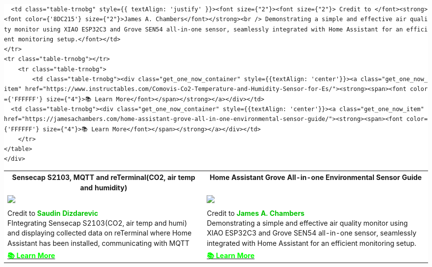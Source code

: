      <td class="table-trnobg" style={{ textAlign: 'justify' }}><font size={"2"}><font size={"2"}> Credit to </font><strong><font color={'8DC215'} size={"2"}>James A. Chambers</font></strong><br /> Demonstrating a simple and effective air quality monitor using XIAO ESP32C3 and Grove SEN54 all-in-one sensor, seamlessly integrated with Home Assistant for an efficient monitoring setup.</font></td>
    </tr>
    <tr class="table-trnobg"></tr>
		<tr class="table-trnobg">
			<td class="table-trnobg"><div class="get_one_now_container" style={{textAlign: 'center'}}><a class="get_one_now_item" href="https://www.instructables.com/Comovis-Co2-Temperature-and-Humidity-Sensor-for-Es/"><strong><span><font color={'FFFFFF'} size={"4"}>📚 Learn More</font></span></strong></a></div></td>
      <td class="table-trnobg"><div class="get_one_now_container" style={{textAlign: 'center'}}><a class="get_one_now_item" href="https://jamesachambers.com/home-assistant-grove-all-in-one-environmental-sensor-guide/"><strong><span><font color={'FFFFFF'} size={"4"}>📚 Learn More</font></span></strong></a></div></td>
        </tr>
    </table>
    </div>

  <div class="table-center">
	<table class="table-nobg">
    <tr class="table-trnobg">
    <th class="table-trnobg">Sensecap S2103, MQTT and reTerminal(CO2, air temp and humidity)</th>
    <th class="table-trnobg">Home Assistant Grove All-in-one Environmental Sensor Guide</th>
      </tr>
    <tr class="table-trnobg"></tr>
		<tr class="table-trnobg">
		<td class="table-trnobg"><div sawakentyle={{textAlign:'center'}}><img src="https://hackster.imgix.net/uploads/attachments/1600774/_bJETUWMq48.blob?auto=compress%2Cformat&w=900&h=675&fit=min" style={{width:300, height:'auto'}}/></div></td>
      <td class="table-trnobg"><div style={{textAlign:'center'}}><img src="https://jamesachambers.com/wp-content/uploads/2023/02/Grove_SEN54_HomeAssistantView.webp" style={{width:300, height:'auto'}}/></div></td>
		</tr>
    <tr class="table-trnobg"></tr>
    <tr class="table-trnobg">
     <td class="table-trnobg" style={{ textAlign: 'justify' }}><font size={"2"}><font size={"2"}> Credit to </font><strong><font color={'8DC215'} size={"2"}>Saudin Dizdarevic</font></strong><br />FIntegrating Sensecap S2103(CO2, air temp and humi) and displaying collected data on reTerminal where Home Assistant has been installed, communicating with MQTT </font></td>
      <td class="table-trnobg" style={{ textAlign: 'justify' }}><font size={"2"}><font size={"2"}> Credit to </font><strong><font color={'8DC215'} size={"2"}>James A. Chambers</font></strong><br /> Demonstrating a simple and effective air quality monitor using XIAO ESP32C3 and Grove SEN54 all-in-one sensor, seamlessly integrated with Home Assistant for an efficient monitoring setup.</font></td>
    </tr>
    <tr class="table-trnobg"></tr>
		<tr class="table-trnobg">
		    <td class="table-trnobg"><div class="get_one_now_container" style={{textAlign: 'center'}}><a class="get_one_now_item" href="https://www.hackster.io/sdizdarevic/sensecap-s2103-mqtt-and-reterminal-2d663e"><strong><span><font color={'FFFFFF'} size={"4"}>📚 Learn More</font></span></strong></a></div></td>
      <td class="table-trnobg"><div class="get_one_now_container" style={{textAlign: 'center'}}><a class="get_one_now_item" href="https://jamesachambers.com/home-assistant-grove-all-in-one-environmental-sensor-guide/"><strong><span><font color={'FFFFFF'} size={"4"}>📚 Learn More</font></span></strong></a></div></td>
        </tr>
    </table>
    </div>

